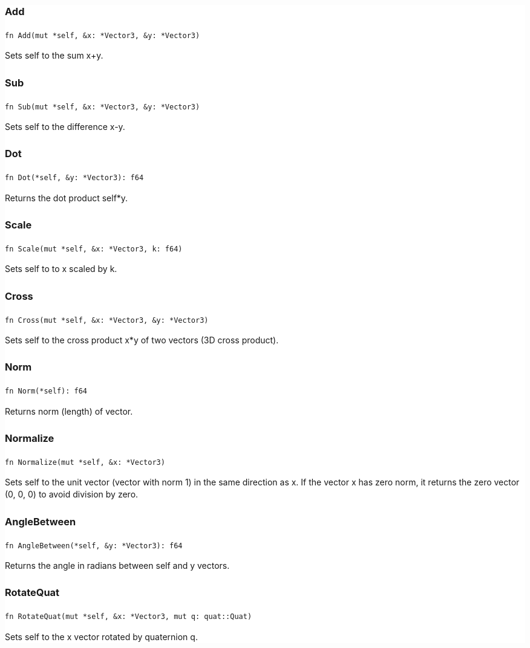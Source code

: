 ### Add
```jule
fn Add(mut *self, &x: *Vector3, &y: *Vector3)
```
Sets self to the sum x\+y\.

### Sub
```jule
fn Sub(mut *self, &x: *Vector3, &y: *Vector3)
```
Sets self to the difference x\-y\.

### Dot
```jule
fn Dot(*self, &y: *Vector3): f64
```
Returns the dot product self\*y\.

### Scale
```jule
fn Scale(mut *self, &x: *Vector3, k: f64)
```
Sets self to to x scaled by k\.

### Cross
```jule
fn Cross(mut *self, &x: *Vector3, &y: *Vector3)
```
Sets self to the cross product x\*y of two vectors \(3D cross product\)\.

### Norm
```jule
fn Norm(*self): f64
```
Returns norm \(length\) of vector\.

### Normalize
```jule
fn Normalize(mut *self, &x: *Vector3)
```
Sets self to the unit vector \(vector with norm 1\) in the same direction as x\. If the vector x has zero norm, it returns the zero vector \(0, 0, 0\) to avoid division by zero\.

### AngleBetween
```jule
fn AngleBetween(*self, &y: *Vector3): f64
```
Returns the angle in radians between self and y vectors\.

### RotateQuat
```jule
fn RotateQuat(mut *self, &x: *Vector3, mut q: quat::Quat)
```
Sets self to the x vector rotated by quaternion q\.
